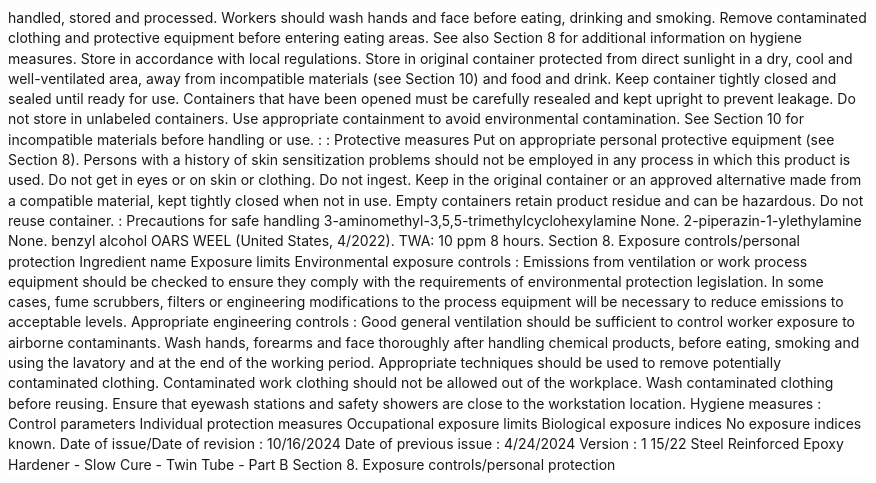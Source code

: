 handled, stored and processed.  Workers should wash hands and face before eating,
drinking and smoking.  Remove contaminated clothing and protective equipment before 
entering eating areas.  See also Section 8 for additional information on hygiene 
measures.
Store in accordance with local regulations.  Store in original container protected from 
direct sunlight in a dry, cool and well-ventilated area, away from incompatible materials 
(see Section 10) and food and drink.  Keep container tightly closed and sealed until 
ready for use.  Containers that have been opened must be carefully resealed and kept 
upright to prevent leakage.  Do not store in unlabeled containers.  Use appropriate 
containment to avoid environmental contamination.  See Section 10 for incompatible 
materials before handling or use.
:
:
Protective measures
Put on appropriate personal protective equipment (see Section 8).  Persons with a 
history of skin sensitization problems should not be employed in any process in which 
this product is used.  Do not get in eyes or on skin or clothing.  Do not ingest.  Keep in 
the original container or an approved alternative made from a compatible material, kept 
tightly closed when not in use.  Empty containers retain product residue and can be 
hazardous.  Do not reuse container.
:
Precautions for safe handling
3-aminomethyl-3,5,5-trimethylcyclohexylamine
None.
2-piperazin-1-ylethylamine
None.
benzyl alcohol
OARS WEEL (United States, 4/2022).
 TWA: 10 ppm 8 hours.
Section 8. Exposure controls/personal protection
Ingredient name
Exposure limits
Environmental exposure 
controls
: Emissions from ventilation or work process equipment should be checked to ensure 
they comply with the requirements of environmental protection legislation.  In some 
cases, fume scrubbers, filters or engineering modifications to the process equipment 
will be necessary to reduce emissions to acceptable levels.
Appropriate engineering 
controls
: Good general ventilation should be sufficient to control worker exposure to airborne 
contaminants.
Wash hands, forearms and face thoroughly after handling chemical products, before 
eating, smoking and using the lavatory and at the end of the working period.
Appropriate techniques should be used to remove potentially contaminated clothing.
Contaminated work clothing should not be allowed out of the workplace.  Wash 
contaminated clothing before reusing.  Ensure that eyewash stations and safety 
showers are close to the workstation location.
Hygiene measures
:
Control parameters
Individual protection measures
Occupational exposure limits
Biological exposure indices
No exposure indices known.
Date of issue/Date of revision
: 10/16/2024
Date of previous issue
: 4/24/2024
Version
: 1
15/22
Steel Reinforced Epoxy Hardener - Slow Cure - Twin Tube - Part B
Section 8. Exposure controls/personal protection